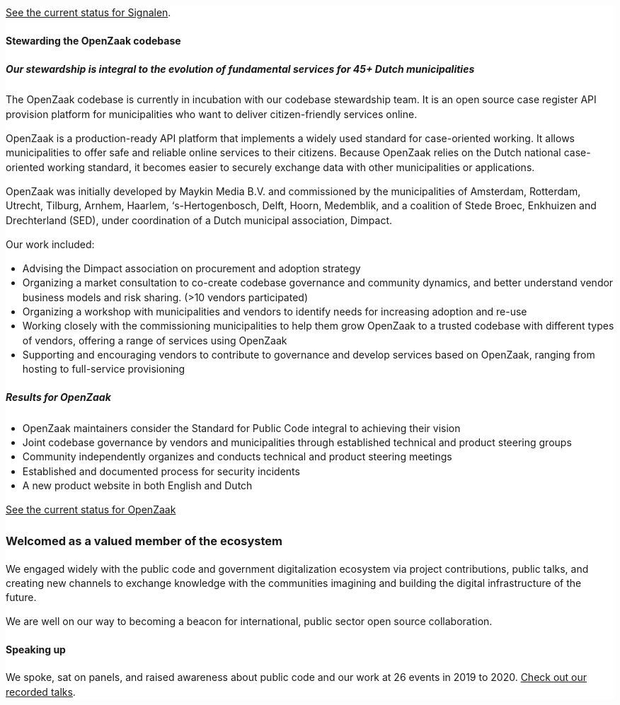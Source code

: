 [See the current status for Signalen](https://publiccode.net/codebases/signalen.html).

#### Stewarding the OpenZaak codebase

##### Our stewardship is integral to the evolution of fundamental services for 45+ Dutch municipalities

The OpenZaak codebase is currently in incubation with our codebase stewardship team. It is an open source case register API provision platform for municipalities who want to deliver citizen-friendly services online.

OpenZaak is a production-ready API platform that implements a widely used standard for case-oriented working. It allows municipalities to offer safe and reliable online services to their citizens. Because OpenZaak relies on the Dutch national case-oriented working standard, it becomes easier to securely exchange data with other municipalities or applications.

OpenZaak was initially developed by Maykin Media B.V. and commissioned by the municipalities of Amsterdam, Rotterdam, Utrecht, Tilburg, Arnhem, Haarlem, ‘s-Hertogenbosch, Delft, Hoorn, Medemblik, and a coalition of Stede Broec, Enkhuizen and Drechterland (SED), under coordination of a Dutch municipal association, Dimpact.

Our work included:

* Advising the Dimpact association on procurement and adoption strategy
* Organizing a market consultation to co-create codebase governance and community dynamics, and better understand vendor business models and risk sharing. (>10 vendors participated)
* Organizing a workshop with municipalities and vendors to identify needs for increasing adoption and re-use
* Working closely with the commissioning municipalities to help them grow OpenZaak to a trusted codebase with different types of vendors, offering a range of services using OpenZaak
* Supporting and encouraging vendors to contribute to governance and develop services based on OpenZaak, ranging from hosting to full-service provisioning

##### Results for OpenZaak

* OpenZaak maintainers consider the Standard for Public Code integral to achieving their vision
* Joint codebase governance by vendors and municipalities through established technical and product steering groups
* Community independently organizes and conducts technical and product steering meetings
* Established and documented process for security incidents
* A new product website in both English and Dutch

[See the current status for OpenZaak](https://publiccode.net/codebases/openzaak.html)

### Welcomed as a valued member of the ecosystem

We engaged widely with the public code and government digitalization ecosystem via project contributions, public talks, and creating new channels to exchange knowledge with the communities imagining and building the digital infrastructure of the future.

We are well on our way to becoming a beacon for international, public sector open source collaboration.

#### Speaking up

We spoke, sat on panels, and raised awareness about public code and our work at 26 events in 2019 to 2020. [Check out our recorded talks](https://projects.publiccode.net/talks-and-articles.html).
